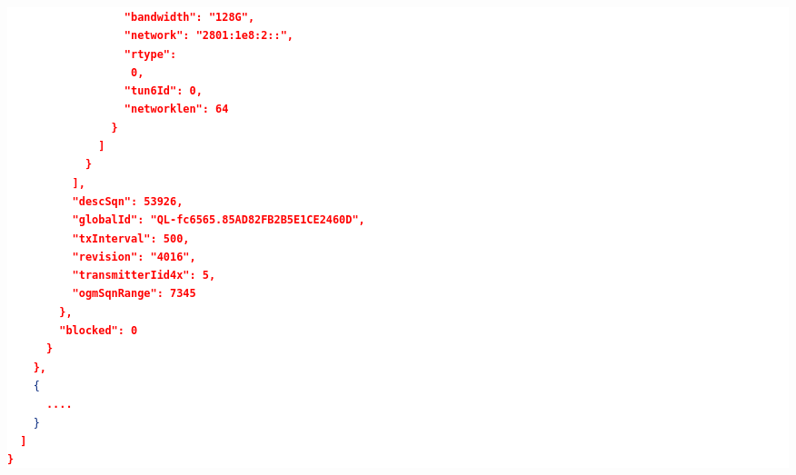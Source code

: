 ```json
				  "bandwidth": "128G",
				  "network": "2801:1e8:2::",
				  "rtype":
				   0,
				  "tun6Id": 0,
				  "networklen": 64
				}
			  ]
			}
		  ],
		  "descSqn": 53926,
		  "globalId": "QL-fc6565.85AD82FB2B5E1CE2460D",
		  "txInterval": 500,
		  "revision": "4016",
		  "transmitterIid4x": 5,
		  "ogmSqnRange": 7345
		},
		"blocked": 0
	  }
	},
	{
	  ....
	}
  ]
}

```